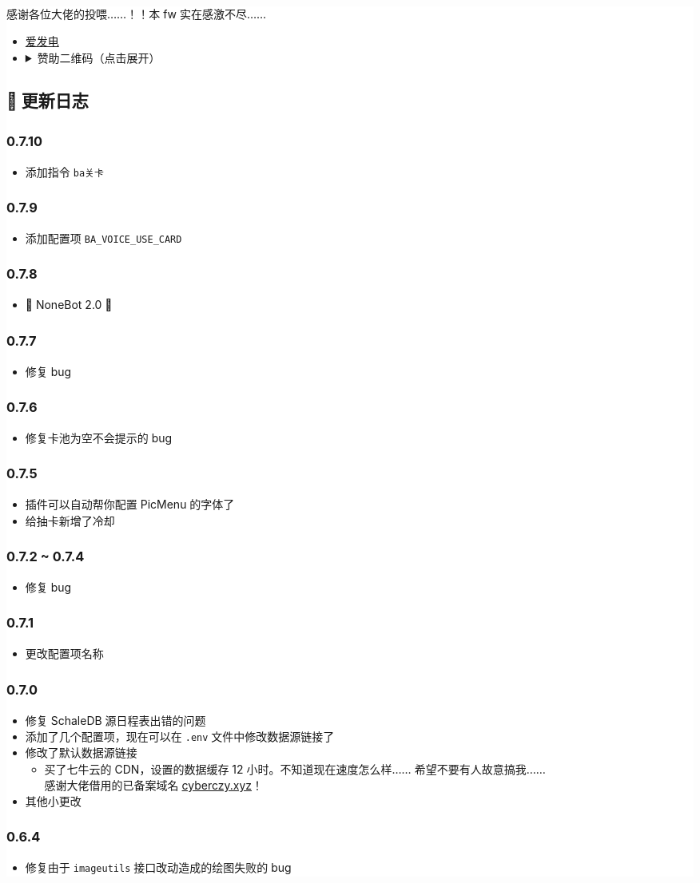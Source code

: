 感谢各位大佬的投喂……！！本 fw 实在感激不尽……

- [爱发电](https://afdian.net/@lgc2333)
- <details><summary>赞助二维码（点击展开）</summary></details>

## 📝 更新日志

### 0.7.10

- 添加指令 `ba关卡`

### 0.7.9

- 添加配置项 `BA_VOICE_USE_CARD`

### 0.7.8

- 🎉 NoneBot 2.0 🚀

### 0.7.7

- 修复 bug

### 0.7.6

- 修复卡池为空不会提示的 bug

### 0.7.5

- 插件可以自动帮你配置 PicMenu 的字体了
- 给抽卡新增了冷却

### 0.7.2 ~ 0.7.4

- 修复 bug

### 0.7.1

- 更改配置项名称

### 0.7.0

- 修复 SchaleDB 源日程表出错的问题
- 添加了几个配置项，现在可以在 `.env` 文件中修改数据源链接了
- 修改了默认数据源链接
  - 买了七牛云的 CDN，设置的数据缓存 12 小时。不知道现在速度怎么样……
    希望不要有人故意搞我……  
    感谢大佬借用的已备案域名 [cyberczy.xyz](http://cyberczy.xyz/)！
- 其他小更改

### 0.6.4

- 修复由于 `imageutils` 接口改动造成的绘图失败的 bug
